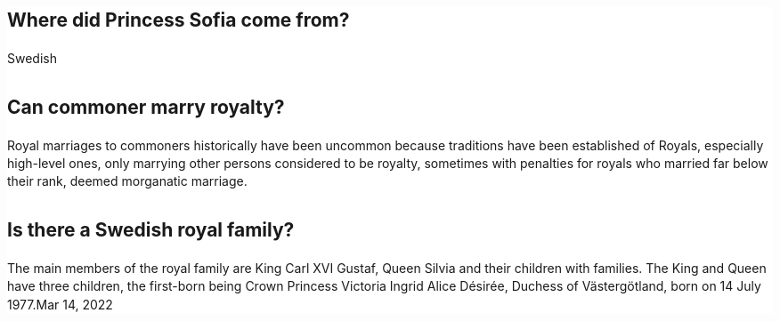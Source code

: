 ## Where did Princess Sofia come from?
Swedish

## Can commoner marry royalty?
Royal marriages to commoners historically have been uncommon because traditions have been established of Royals, especially high-level ones, only marrying other persons considered to be royalty, sometimes with penalties for royals who married far below their rank, deemed morganatic marriage.

## Is there a Swedish royal family?
The main members of the royal family are King Carl XVI Gustaf, Queen Silvia and their children with families. The King and Queen have three children, the first-born being Crown Princess Victoria Ingrid Alice Désirée, Duchess of Västergötland, born on 14 July 1977.Mar 14, 2022

